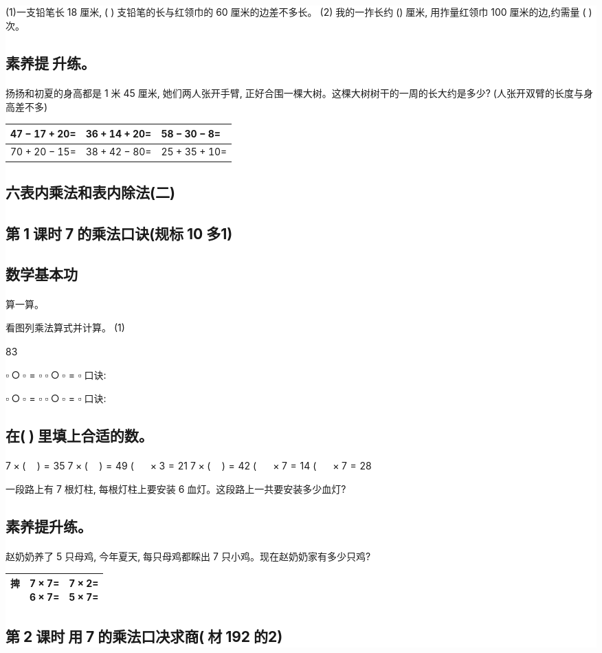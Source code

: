 (1)一支铅笔长 18 厘米, ( ) 支铅笔的长与红领巾的 60 厘米的边差不多长。 (2) 我的一拃长约 () 厘米, 用拃量红领巾 100 厘米的边,约需量 ( ) 次。

## 素养提 升练。

扬扬和初夏的身高都是 1 米 45 厘米, 她们两人张开手臂, 正好合围一棵大树。这棵大树树干的一周的长大约是多少? (人张开双臂的长度与身高差不多)

| $47-17+20=$ | $36+14+20=$ | $58-30-8=$ |
| :--- | :--- | :--- |
| $70+20-15=$ | $38+42-80=$ | $25+35+10=$ |

## 六表内乘法和表内除法(二)

## 第 1 课时 7 的乘法口诀(规标 10 多1)

## 数学基本功

算一算。



看图列乘法算式并计算。
(1)

83


$\square \bigcirc \square=\square$
$\square \bigcirc \square=\square$
口诀:


$\square \bigcirc \square=\square$
$\square \bigcirc \square=\square$
口诀:

## 在( ) 里填上合适的数。

$7 \times(\quad)=35$
$7 \times(\quad)=49$
( $\quad \times 3=21$
$7 \times(\quad)=42$
( $\quad \times 7=14$
( $\quad \times 7=28$

一段路上有 7 根灯柱, 每根灯柱上要安装 6 血灯。这段路上一共要安装多少血灯?

## 素养提升练。

赵奶奶养了 5 只母鸡, 今年夏天, 每只母鸡都睬出 7 只小鸡。现在赵奶奶家有多少只鸡?

| 捭 | $7 \times 7=$ <br> $6 \times 7=$ | $7 \times 2=$ <br> $5 \times 7=$ |
| :---: | :---: | :---: |

## 第 2 课时 用 7 的乘法口决求商( 材 192 的2)
